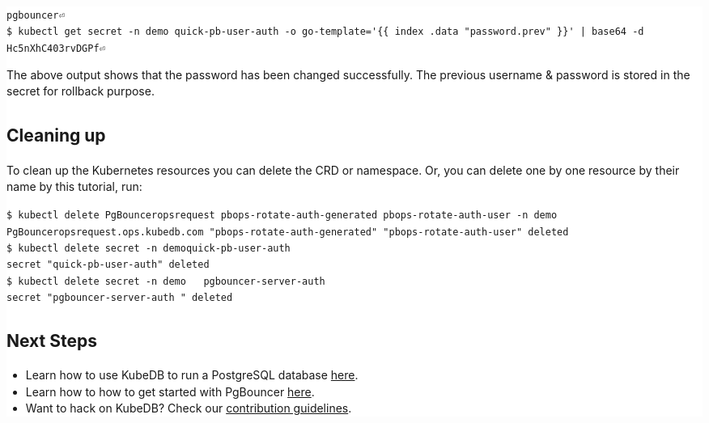 ```shell
pgbouncer⏎                                                                                                                                      
$ kubectl get secret -n demo quick-pb-user-auth -o go-template='{{ index .data "password.prev" }}' | base64 -d
Hc5nXhC403rvDGPf⏎                                
```

The above output shows that the password has been changed successfully. The previous username & password is stored in the secret for rollback purpose.

## Cleaning up

To clean up the Kubernetes resources you can delete the CRD or namespace.
Or, you can delete one by one resource by their name by this tutorial, run:

```shell
$ kubectl delete PgBounceropsrequest pbops-rotate-auth-generated pbops-rotate-auth-user -n demo
PgBounceropsrequest.ops.kubedb.com "pbops-rotate-auth-generated" "pbops-rotate-auth-user" deleted
$ kubectl delete secret -n demoquick-pb-user-auth
secret "quick-pb-user-auth" deleted
$ kubectl delete secret -n demo   pgbouncer-server-auth
secret "pgbouncer-server-auth " deleted
```


## Next Steps

- Learn how to use KubeDB to run a PostgreSQL database [here](/docs/guides/postgres/README.md).
- Learn how to how to get started with PgBouncer [here](/docs/guides/pgbouncer/quickstart/quickstart.md).
- Want to hack on KubeDB? Check our [contribution guidelines](/docs/CONTRIBUTING.md).
